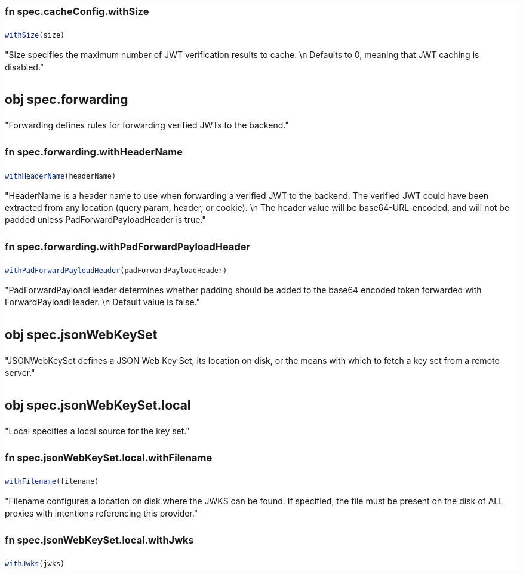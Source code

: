 ### fn spec.cacheConfig.withSize

```ts
withSize(size)
```

"Size specifies the maximum number of JWT verification results to cache. \n Defaults to 0, meaning that JWT caching is disabled."

## obj spec.forwarding

"Forwarding defines rules for forwarding verified JWTs to the backend."

### fn spec.forwarding.withHeaderName

```ts
withHeaderName(headerName)
```

"HeaderName is a header name to use when forwarding a verified JWT to the backend. The verified JWT could have been extracted from any location (query param, header, or cookie). \n The header value will be base64-URL-encoded, and will not be padded unless PadForwardPayloadHeader is true."

### fn spec.forwarding.withPadForwardPayloadHeader

```ts
withPadForwardPayloadHeader(padForwardPayloadHeader)
```

"PadForwardPayloadHeader determines whether padding should be added to the base64 encoded token forwarded with ForwardPayloadHeader. \n Default value is false."

## obj spec.jsonWebKeySet

"JSONWebKeySet defines a JSON Web Key Set, its location on disk, or the means with which to fetch a key set from a remote server."

## obj spec.jsonWebKeySet.local

"Local specifies a local source for the key set."

### fn spec.jsonWebKeySet.local.withFilename

```ts
withFilename(filename)
```

"Filename configures a location on disk where the JWKS can be found. If specified, the file must be present on the disk of ALL proxies with intentions referencing this provider."

### fn spec.jsonWebKeySet.local.withJwks

```ts
withJwks(jwks)
```
